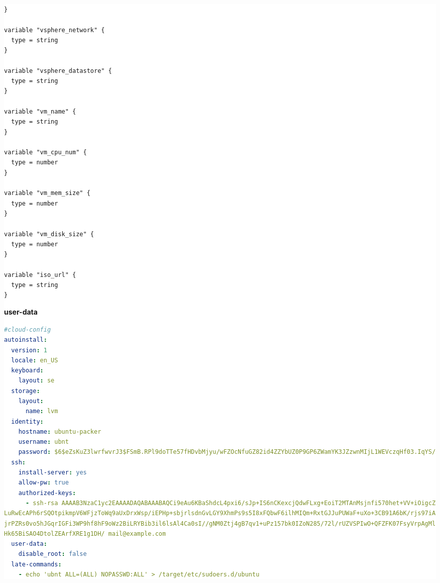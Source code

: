 ```hcl
}

variable "vsphere_network" {
  type = string
}

variable "vsphere_datastore" {
  type = string
}

variable "vm_name" {
  type = string
}

variable "vm_cpu_num" {
  type = number
}

variable "vm_mem_size" {
  type = number
}

variable "vm_disk_size" {
  type = number
}

variable "iso_url" {
  type = string
}
```
**user-data**
```yaml
#cloud-config
autoinstall:
  version: 1
  locale: en_US
  keyboard:
    layout: se
  storage:
    layout:
      name: lvm
  identity:
    hostname: ubuntu-packer
    username: ubnt
    password: $6$eZsKuZ3lwrfwvrJ3$FSmB.RPl9doTTe57fHDvbMjyu/wFZOcNfuGZ82id4ZZYbUZ0P9GP6ZWamYK3JZzwnMIjL1WEVczqHf03.IqYS/
  ssh:
    install-server: yes
    allow-pw: true
    authorized-keys: 
      - ssh-rsa AAAAB3NzaC1yc2EAAAADAQABAAABAQCi9eAu6KBaShdcL4pxi6/sJp+IS6nCKexcjQdwFLxg+EoiT2MTAnMsjnfi570het+VV+iOigcZLuRwEcAPh6rSQOtpikmpV6WFjzToWq9aUxDrxWsp/iEPHp+sbjrlsdnGvLGY9XhmPs9s5I8xFQbwF6ilhMIQm+RxtGJJuPUWaF+uXo+3CB91A6bK/rjs97iAjrPZRs0vo5hJGqrIGFi3WP9hf8hF9oWz2BiLRYBib3il6lsAl4Ca0sI//gNM0Ztj4gB7qv1+uPz157bk0IZoN285/72l/rUZVSPIwO+QFZFK07FsyVrpAgMlHk65BiSAO4DtolZEArfXRE1g1DH/ mail@example.com
  user-data:
    disable_root: false
  late-commands:
    - echo 'ubnt ALL=(ALL) NOPASSWD:ALL' > /target/etc/sudoers.d/ubuntu
```